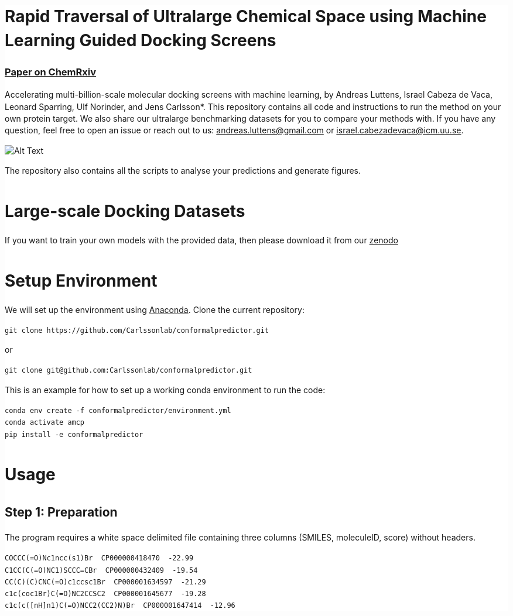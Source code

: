 # Rapid Traversal of Ultralarge Chemical Space using Machine Learning Guided Docking Screens

### [Paper on ChemRxiv](https://doi.org/10.26434/chemrxiv-2023-w3x36)

Accelerating multi-billion-scale molecular docking screens with machine learning, by Andreas Luttens, Israel Cabeza de Vaca, Leonard Sparring, Ulf Norinder, and Jens Carlsson*.
This repository contains all code and instructions to run the method on your own protein target. We also share our ultralarge benchmarking datasets for you to compare your methods with. 
If you have any question, feel free to open an issue or reach out to us: [andreas.luttens@gmail.com](andreas.luttens@gmail.com) or [israel.cabezadevaca@icm.uu.se](israel.cabezadevaca@icm.uu.se).

![Alt Text](plots/overview.png)

The repository also contains all the scripts to analyse your predictions and generate figures.

# Large-scale Docking Datasets

If you want to train your own models with the provided data, then please download it from our [zenodo](https://zenodo.org/record/7903161) 

# Setup Environment

We will set up the environment using [Anaconda](https://docs.anaconda.com/anaconda/install/index.html). Clone the
current repository:

    git clone https://github.com/Carlssonlab/conformalpredictor.git
    
or

    git clone git@github.com:Carlssonlab/conformalpredictor.git

This is an example for how to set up a working conda environment to run the code:

    conda env create -f conformalpredictor/environment.yml
    conda activate amcp
    pip install -e conformalpredictor

# Usage

## **Step 1: Preparation**

The program requires a white space delimited file containing three columns (SMILES, moleculeID, score) without headers. 
```
COCCC(=O)Nc1ncc(s1)Br  CP000000418470  -22.99
C1CC(C(=O)NC1)SCCC=CBr  CP000000432409  -19.54
CC(C)(C)CNC(=O)c1ccsc1Br  CP000001634597  -21.29
c1c(coc1Br)C(=O)NC2CCSC2  CP000001645677  -19.28
c1c(c([nH]n1)C(=O)NCC2(CC2)N)Br  CP000001647414  -12.96
```

